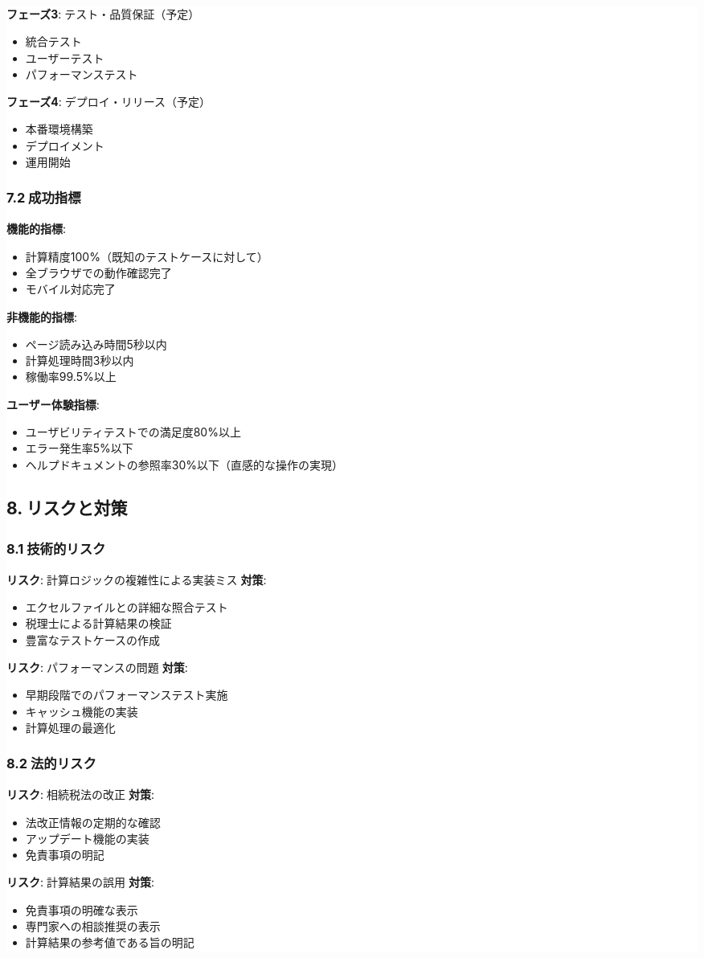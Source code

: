 **フェーズ3**: テスト・品質保証（予定）
- 統合テスト
- ユーザーテスト
- パフォーマンステスト

**フェーズ4**: デプロイ・リリース（予定）
- 本番環境構築
- デプロイメント
- 運用開始

### 7.2 成功指標

**機能的指標**:
- 計算精度100%（既知のテストケースに対して）
- 全ブラウザでの動作確認完了
- モバイル対応完了

**非機能的指標**:
- ページ読み込み時間5秒以内
- 計算処理時間3秒以内
- 稼働率99.5%以上

**ユーザー体験指標**:
- ユーザビリティテストでの満足度80%以上
- エラー発生率5%以下
- ヘルプドキュメントの参照率30%以下（直感的な操作の実現）

## 8. リスクと対策

### 8.1 技術的リスク

**リスク**: 計算ロジックの複雑性による実装ミス
**対策**: 
- エクセルファイルとの詳細な照合テスト
- 税理士による計算結果の検証
- 豊富なテストケースの作成

**リスク**: パフォーマンスの問題
**対策**:
- 早期段階でのパフォーマンステスト実施
- キャッシュ機能の実装
- 計算処理の最適化

### 8.2 法的リスク

**リスク**: 相続税法の改正
**対策**:
- 法改正情報の定期的な確認
- アップデート機能の実装
- 免責事項の明記

**リスク**: 計算結果の誤用
**対策**:
- 免責事項の明確な表示
- 専門家への相談推奨の表示
- 計算結果の参考値である旨の明記
